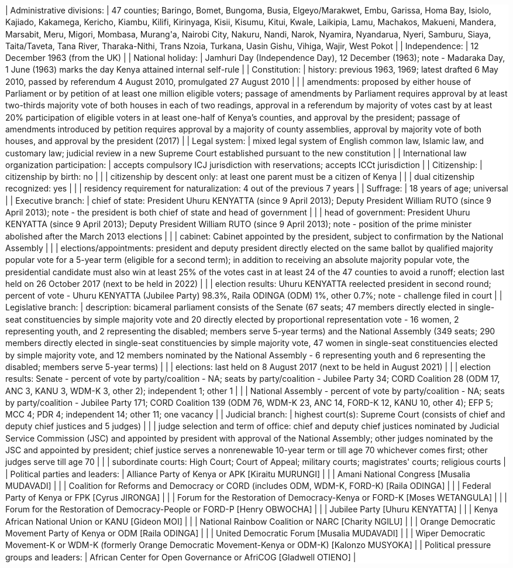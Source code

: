 | Administrative divisions: | 47 counties; Baringo, Bomet, Bungoma, Busia, Elgeyo/Marakwet, Embu, Garissa, Homa Bay, Isiolo, Kajiado, Kakamega, Kericho, Kiambu, Kilifi, Kirinyaga, Kisii, Kisumu, Kitui, Kwale, Laikipia, Lamu, Machakos, Makueni, Mandera, Marsabit, Meru, Migori, Mombasa, Murang'a, Nairobi City, Nakuru, Nandi, Narok, Nyamira, Nyandarua, Nyeri, Samburu, Siaya, Taita/Taveta, Tana River, Tharaka-Nithi, Trans Nzoia, Turkana, Uasin Gishu, Vihiga, Wajir, West Pokot |
| Independence: | 12 December 1963 (from the UK) |
| National holiday: | Jamhuri Day (Independence Day), 12 December (1963); note - Madaraka Day, 1 June (1963) marks the day Kenya attained internal self-rule |
| Constitution: | history: previous 1963, 1969; latest drafted 6 May 2010, passed by referendum 4 August 2010, promulgated 27 August 2010 |
| | amendments: proposed by either house of Parliament or by petition of at least one million eligible voters; passage of amendments by Parliament requires approval by at least two-thirds majority vote of both houses in each of two readings, approval in a referendum by majority of votes cast by at least 20% participation of eligible voters in at least one-half of Kenya’s counties, and approval by the president; passage of amendments introduced by petition requires approval by a majority of county assemblies, approval by majority vote of both houses, and approval by the president (2017) |
| Legal system: | mixed legal system of English common law, Islamic law, and customary law; judicial review in a new Supreme Court established pursuant to the new constitution |
| International law organization participation: | accepts compulsory ICJ jurisdiction with reservations; accepts ICCt jurisdiction |
| Citizenship: | citizenship by birth: no |
| | citizenship by descent only: at least one parent must be a citizen of Kenya |
| | dual citizenship recognized: yes |
| | residency requirement for naturalization: 4 out of the previous 7 years |
| Suffrage: | 18 years of age; universal |
| Executive branch: | chief of state: President Uhuru KENYATTA (since 9 April 2013); Deputy President William RUTO (since 9 April 2013); note - the president is both chief of state and head of government |
| | head of government: President Uhuru KENYATTA (since 9 April 2013); Deputy President William RUTO (since 9 April 2013); note - position of the prime minister abolished after the March 2013 elections |
| | cabinet: Cabinet appointed by the president, subject to confirmation by the National Assembly |
| | elections/appointments: president and deputy president directly elected on the same ballot by qualified majority popular vote for a 5-year term (eligible for a second term); in addition to receiving an absolute majority popular vote, the presidential candidate must also win at least 25% of the votes cast in at least 24 of the 47 counties to avoid a runoff; election last held on 26 October 2017 (next to be held in 2022) |
| | election results: Uhuru KENYATTA reelected president in second round; percent of vote - Uhuru KENYATTA (Jubilee Party) 98.3%, Raila ODINGA (ODM) 1%, other 0.7%; note - challenge filed in court |
| Legislative branch: | description: bicameral parliament consists of the Senate (67 seats; 47 members directly elected in single-seat constituencies by simple majority vote and 20 directly elected by proportional representation vote - 16 women, 2 representing youth, and 2 representing the disabled; members serve 5-year terms) and the National Assembly (349 seats; 290 members directly elected in single-seat constituencies by simple majority vote, 47 women in single-seat constituencies elected by simple majority vote, and 12 members nominated by the National Assembly - 6 representing youth and 6 representing the disabled; members serve 5-year terms) |
| | elections: last held on 8 August 2017 (next to be held in August 2021) |
| | election results: Senate - percent of vote by party/coalition - NA; seats by party/coalition - Jubilee Party 34; CORD Coalition 28 (ODM 17, ANC 3, KANU 3, WDM-K 3, other 2); independent 1; other 1 |
| | National Assembly - percent of vote by party/coalition - NA; seats by party/coalition - Jubilee Party 171; CORD Coalition 139 (ODM 76, WDM-K 23, ANC 14, FORD-K 12, KANU 10, other 4); EFP 5; MCC 4; PDR 4; independent 14; other 11; one vacancy |
| Judicial branch: | highest court(s): Supreme Court (consists of chief and deputy chief justices and 5 judges) |
| | judge selection and term of office: chief and deputy chief justices nominated by Judicial Service Commission (JSC) and appointed by president with approval of the National Assembly; other judges nominated by the JSC and appointed by president; chief justice serves a nonrenewable 10-year term or till age 70 whichever comes first; other judges serve till age 70 |
| | subordinate courts: High Court; Court of Appeal; military courts; magistrates' courts; religious courts |
| Political parties and leaders: | Alliance Party of Kenya or APK [Kiraitu MURUNGI] |
| | Amani National Congress [Musalia MUDAVADI] |
| | Coalition for Reforms and Democracy or CORD (includes ODM, WDM-K, FORD-K) [Raila ODINGA] |
| | Federal Party of Kenya or FPK [Cyrus JIRONGA] |
| | Forum for the Restoration of Democracy-Kenya or FORD-K [Moses WETANGULA] |
| | Forum for the Restoration of Democracy-People or FORD-P [Henry OBWOCHA] |
| | Jubilee Party [Uhuru KENYATTA] |
| | Kenya African National Union or KANU [Gideon MOI] |
| | National Rainbow Coalition or NARC [Charity NGILU] |
| | Orange Democratic Movement Party of Kenya or ODM [Raila ODINGA] |
| | United Democratic Forum [Musalia MUDAVADI] |
| | Wiper Democratic Movement-K or WDM-K (formerly Orange Democratic Movement-Kenya or ODM-K) [Kalonzo MUSYOKA] |
| Political pressure groups and leaders: | African Center for Open Governance or AfriCOG [Gladwell OTIENO] |